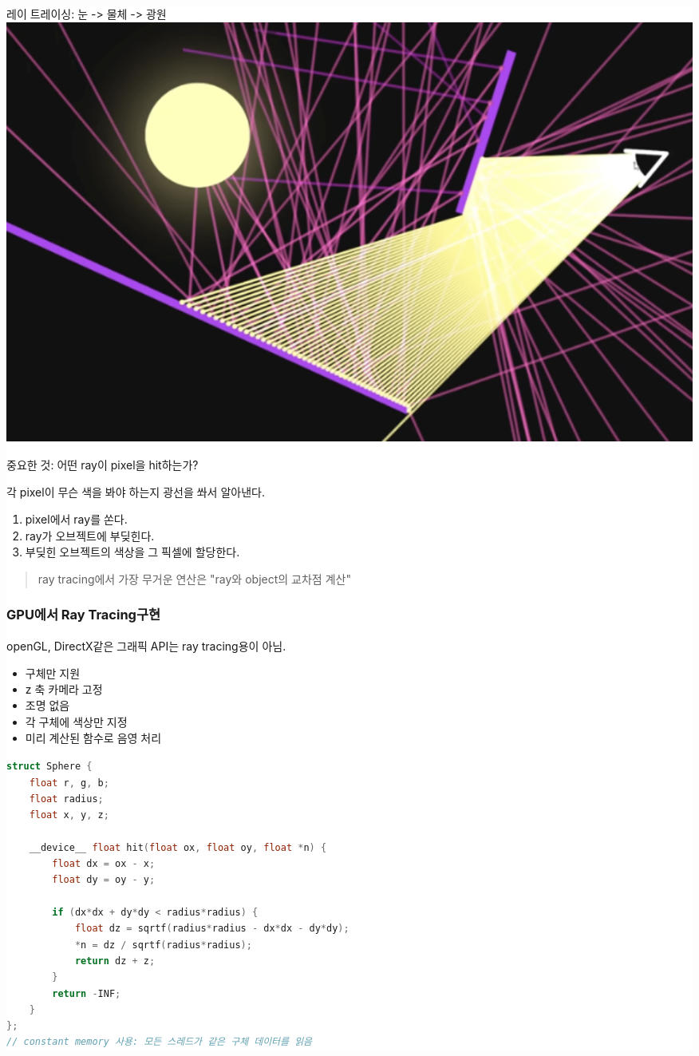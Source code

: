레이 트레이싱: 눈 -> 물체 -> 광원  
![img](../Img/9_3.png)

중요한 것: 어떤 ray이 pixel을 hit하는가?

각 pixel이 무슨 색을 봐야 하는지 광선을 쏴서 알아낸다.
1. pixel에서 ray를 쏜다.
2. ray가 오브젝트에 부딪힌다.
3. 부딪힌 오브젝트의 색상을 그 픽셀에 할당한다.
>ray tracing에서 가장 무거운 연산은 "ray와 object의 교차점 계산"

### GPU에서 Ray Tracing구현
openGL, DirectX같은 그래픽 API는 ray tracing용이 아님.

- 구체만 지원
- z 축 카메라 고정
- 조명 없음
- 각 구체에 색상만 지정
- 미리 계산된 함수로 음영 처리

```c
struct Sphere {
    float r, g, b;
    float radius;
    float x, y, z;

    __device__ float hit(float ox, float oy, float *n) {
        float dx = ox - x;
        float dy = oy - y;

        if (dx*dx + dy*dy < radius*radius) {
            float dz = sqrtf(radius*radius - dx*dx - dy*dy);
            *n = dz / sqrtf(radius*radius);
            return dz + z;
        }
        return -INF;
    }
};
// constant memory 사용: 모든 스레드가 같은 구체 데이터를 읽음
```